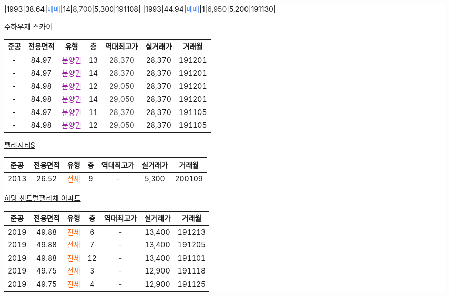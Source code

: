 |1993|38.64|<span style="color:#4285f3">매매</span>|14|<span style="color:#444444">8,700</span>|5,300|191108|
|1993|44.94|<span style="color:#4285f3">매매</span>|1|<span style="color:#444444">6,950</span>|5,200|191130|


<script async src="//pagead2.googlesyndication.com/pagead/js/adsbygoogle.js"></script>

<ins class="adsbygoogle"
     style="display:block"
     data-ad-client="ca-pub-1142216861245946"
     data-ad-slot="4805727019"
     data-ad-format="auto"
     data-full-width-responsive="true"></ins>
<script>
(adsbygoogle = window.adsbygoogle || []).push({});
</script>


[주하우제 스카이](https://search.naver.com/search.naver?query=%EC%A0%84%EB%9D%BC%EB%82%A8%EB%8F%84+%EB%AA%A9%ED%8F%AC%EC%8B%9C+%EC%83%81%EB%8F%99+%EC%A3%BC%ED%95%98%EC%9A%B0%EC%A0%9C+%EC%8A%A4%EC%B9%B4%EC%9D%B4)

|준공|전용면적|유형|층|역대최고가|실거래가|거래월|
|:---:|:---:|:---:|:---:|:---:|:---:|:---:|
|-|84.97|<span style="color:#9C11A5">분양권</span>|13|<span style="color:#444444">28,370</span>|28,370|191201|
|-|84.97|<span style="color:#9C11A5">분양권</span>|14|<span style="color:#444444">28,370</span>|28,370|191201|
|-|84.98|<span style="color:#9C11A5">분양권</span>|12|<span style="color:#444444">29,050</span>|28,370|191201|
|-|84.98|<span style="color:#9C11A5">분양권</span>|14|<span style="color:#444444">29,050</span>|28,370|191201|
|-|84.97|<span style="color:#9C11A5">분양권</span>|11|<span style="color:#444444">28,370</span>|28,370|191105|
|-|84.98|<span style="color:#9C11A5">분양권</span>|12|<span style="color:#444444">29,050</span>|28,370|191105|

[펠리시티S](https://search.naver.com/search.naver?query=%EC%A0%84%EB%9D%BC%EB%82%A8%EB%8F%84+%EB%AA%A9%ED%8F%AC%EC%8B%9C+%EC%83%81%EB%8F%99+%ED%8E%A0%EB%A6%AC%EC%8B%9C%ED%8B%B0S)

|준공|전용면적|유형|층|역대최고가|실거래가|거래월|
|:---:|:---:|:---:|:---:|:---:|:---:|:---:|
|2013|26.52|<span style="color:#ff5a00">전세</span>|9|<span style="color:#444444">-</span>|5,300|200109|

[하당 센트럴팰리체 아파트](https://search.naver.com/search.naver?query=%EC%A0%84%EB%9D%BC%EB%82%A8%EB%8F%84+%EB%AA%A9%ED%8F%AC%EC%8B%9C+%EC%83%81%EB%8F%99+%ED%95%98%EB%8B%B9+%EC%84%BC%ED%8A%B8%EB%9F%B4%ED%8C%B0%EB%A6%AC%EC%B2%B4+%EC%95%84%ED%8C%8C%ED%8A%B8)

|준공|전용면적|유형|층|역대최고가|실거래가|거래월|
|:---:|:---:|:---:|:---:|:---:|:---:|:---:|
|2019|49.88|<span style="color:#ff5a00">전세</span>|6|<span style="color:#444444">-</span>|13,400|191213|
|2019|49.88|<span style="color:#ff5a00">전세</span>|7|<span style="color:#444444">-</span>|13,400|191205|
|2019|49.88|<span style="color:#ff5a00">전세</span>|12|<span style="color:#444444">-</span>|13,400|191101|
|2019|49.75|<span style="color:#ff5a00">전세</span>|3|<span style="color:#444444">-</span>|12,900|191118|
|2019|49.75|<span style="color:#ff5a00">전세</span>|4|<span style="color:#444444">-</span>|12,900|191125|
